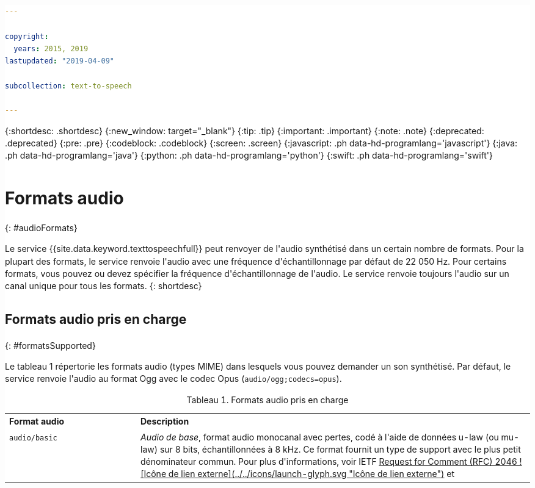 ```yaml
---

copyright:
  years: 2015, 2019
lastupdated: "2019-04-09"

subcollection: text-to-speech

---
```


{:shortdesc: .shortdesc}
{:new_window: target="_blank"}
{:tip: .tip}
{:important: .important}
{:note: .note}
{:deprecated: .deprecated}
{:pre: .pre}
{:codeblock: .codeblock}
{:screen: .screen}
{:javascript: .ph data-hd-programlang='javascript'}
{:java: .ph data-hd-programlang='java'}
{:python: .ph data-hd-programlang='python'}
{:swift: .ph data-hd-programlang='swift'}

# Formats audio 
{: #audioFormats}

Le service {{site.data.keyword.texttospeechfull}} peut renvoyer de l'audio synthétisé dans un certain nombre de formats. Pour la plupart des formats, le service renvoie l'audio avec une fréquence d'échantillonnage par défaut de 22 050 Hz. Pour certains formats, vous pouvez ou devez spécifier la fréquence d'échantillonnage de l'audio. Le service renvoie toujours l'audio sur un canal unique pour tous les formats.
{: shortdesc}

## Formats audio pris en charge 
{: #formatsSupported}

Le tableau 1 répertorie les formats audio (types MIME) dans lesquels vous pouvez demander un son synthétisé. Par défaut, le service renvoie l'audio au format Ogg avec le codec Opus (`audio/ogg;codecs=opus`).

<table>
  <caption>Tableau 1. Formats audio pris en charge </caption>
  <tr>
    <th style="text-align:left; width:25%">Format audio </th>
    <th style="text-align:left">Description</th>
  </tr>
  <tr>
    <td>
      <code>audio/basic</code>
    </td>
    <td>
      <em>Audio de base</em>, format audio monocanal avec pertes, codé à l'aide de données u-law (ou mu-law) sur 8 bits, échantillonnées à 8 kHz.
       Ce format fournit un type de support avec le plus petit dénominateur commun. Pour plus d'informations, voir IETF
      <a target="_blank" href="https://tools.ietf.org/html/rfc2046">Request
        for Comment (RFC) 2046 ![Icône de lien externe](../../icons/launch-glyph.svg "Icône de lien externe")</a> et